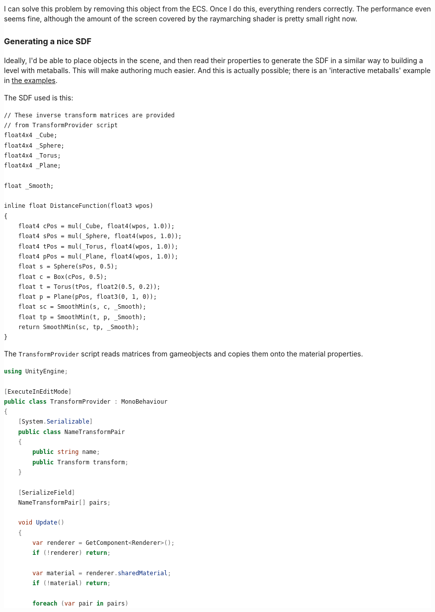 I can solve this problem by removing this object from the ECS. Once I do this, everything renders correctly. The performance even seems fine, although the amount of the screen covered by the raymarching shader is pretty small right now.

### Generating a nice SDF

Ideally, I'd be able to place objects in the scene, and then read their properties to generate the SDF in a similar way to building a level with metaballs. This will make authoring much easier. And this is actually possible; there is an 'interactive metaballs' example in [the examples](https://github.com/hecomi/uRaymarchingExamples).

The SDF used is this:

```hlsl
// These inverse transform matrices are provided
// from TransformProvider script 
float4x4 _Cube;
float4x4 _Sphere;
float4x4 _Torus;
float4x4 _Plane; 

float _Smooth;

inline float DistanceFunction(float3 wpos)
{
    float4 cPos = mul(_Cube, float4(wpos, 1.0));
    float4 sPos = mul(_Sphere, float4(wpos, 1.0));
    float4 tPos = mul(_Torus, float4(wpos, 1.0));
    float4 pPos = mul(_Plane, float4(wpos, 1.0));
    float s = Sphere(sPos, 0.5);
    float c = Box(cPos, 0.5);
    float t = Torus(tPos, float2(0.5, 0.2));
    float p = Plane(pPos, float3(0, 1, 0));
    float sc = SmoothMin(s, c, _Smooth);
    float tp = SmoothMin(t, p, _Smooth);
    return SmoothMin(sc, tp, _Smooth);
}
```
The `TransformProvider` script reads matrices from gameobjects and copies them onto the material properties.

```csharp
using UnityEngine;

[ExecuteInEditMode]
public class TransformProvider : MonoBehaviour
{
    [System.Serializable]
    public class NameTransformPair
    {
        public string name;
        public Transform transform;
    }

    [SerializeField]
    NameTransformPair[] pairs;

    void Update()
    {
        var renderer = GetComponent<Renderer>();
        if (!renderer) return;

        var material = renderer.sharedMaterial;
        if (!material) return;

        foreach (var pair in pairs)
```
